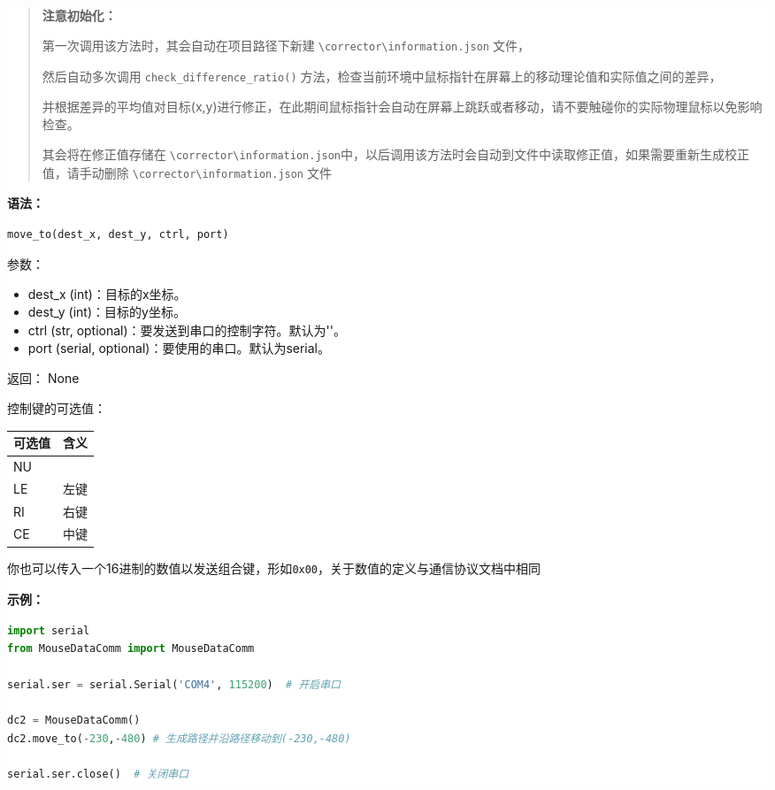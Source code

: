> **注意初始化：**
>
> 第一次调用该方法时，其会自动在项目路径下新建 `\corrector\information.json` 文件，
>
> 然后自动多次调用 `check_difference_ratio()` 方法，检查当前环境中鼠标指针在屏幕上的移动理论值和实际值之间的差异，
>
> 并根据差异的平均值对目标(x,y)进行修正，在此期间鼠标指针会自动在屏幕上跳跃或者移动，请不要触碰你的实际物理鼠标以免影响检查。
>
> 其会将在修正值存储在 `\corrector\information.json`中，以后调用该方法时会自动到文件中读取修正值，如果需要重新生成校正值，请手动删除 `\corrector\information.json` 文件

**语法：**

```python
move_to(dest_x, dest_y, ctrl, port)
```

参数：

- dest_x (int)：目标的x坐标。
- dest_y (int)：目标的y坐标。
- ctrl (str, optional)：要发送到串口的控制字符。默认为''。
- port (serial, optional)：要使用的串口。默认为serial。

返回：
    None

控制键的可选值：

| 可选值 | 含义 |
| ------ | ---- |
| NU     |      |
| LE     | 左键 |
| RI     | 右键 |
| CE     | 中键 |

你也可以传入一个16进制的数值以发送组合键，形如`0x00`，关于数值的定义与通信协议文档中相同

**示例：**

```python
import serial
from MouseDataComm import MouseDataComm

serial.ser = serial.Serial('COM4', 115200)  # 开启串口

dc2 = MouseDataComm()
dc2.move_to(-230,-480) # 生成路径并沿路径移动到(-230,-480)

serial.ser.close()  # 关闭串口
```





